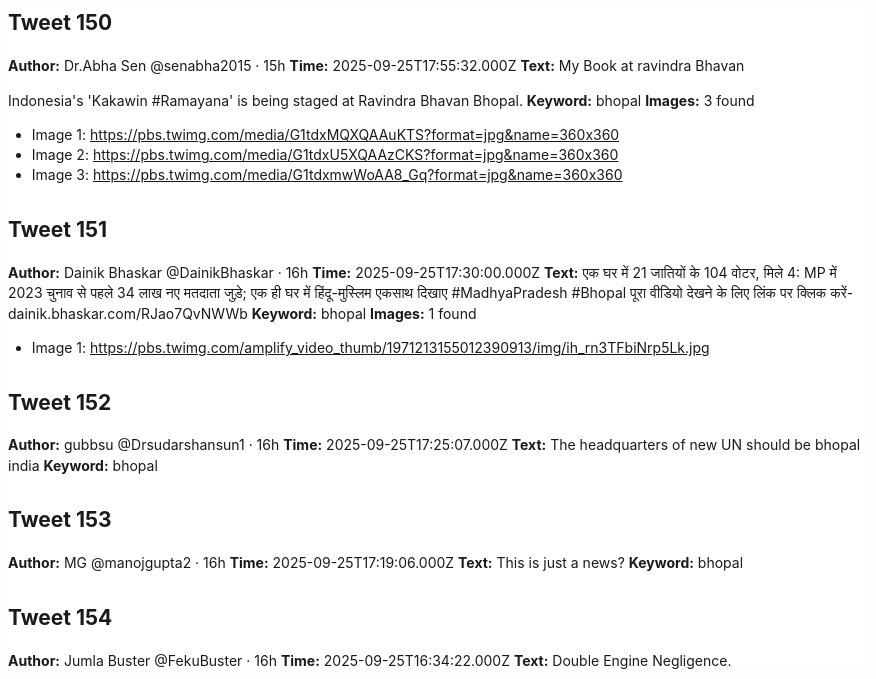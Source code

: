## Tweet 150
**Author:** Dr.Abha Sen
@senabha2015
·
15h
**Time:** 2025-09-25T17:55:32.000Z
**Text:** My Book at ravindra Bhavan
 
Indonesia's 'Kakawin #Ramayana' is being staged at Ravindra Bhavan Bhopal.
**Keyword:** bhopal
**Images:** 3 found
  - Image 1: https://pbs.twimg.com/media/G1tdxMQXQAAuKTS?format=jpg&name=360x360
  - Image 2: https://pbs.twimg.com/media/G1tdxU5XQAAzCKS?format=jpg&name=360x360
  - Image 3: https://pbs.twimg.com/media/G1tdxmwWoAA8_Gq?format=jpg&name=360x360

## Tweet 151
**Author:** Dainik Bhaskar
@DainikBhaskar
·
16h
**Time:** 2025-09-25T17:30:00.000Z
**Text:** एक घर में 21 जातियों के 104 वोटर, मिले 4: MP में 2023 चुनाव से पहले 34 लाख नए मतदाता जुड़े; एक ही घर में हिंदू-मुस्लिम एकसाथ दिखाए
#MadhyaPradesh #Bhopal 
पूरा वीडियो देखने के लिए लिंक पर क्लिक करें-
dainik.bhaskar.com/RJao7QvNWWb
**Keyword:** bhopal
**Images:** 1 found
  - Image 1: https://pbs.twimg.com/amplify_video_thumb/1971213155012390913/img/ih_rn3TFbiNrp5Lk.jpg

## Tweet 152
**Author:** gubbsu
@Drsudarshansun1
·
16h
**Time:** 2025-09-25T17:25:07.000Z
**Text:** The headquarters of new UN should be bhopal india
**Keyword:** bhopal

## Tweet 153
**Author:** MG
@manojgupta2
·
16h
**Time:** 2025-09-25T17:19:06.000Z
**Text:** This is just a news?
**Keyword:** bhopal

## Tweet 154
**Author:** Jumla Buster
@FekuBuster
·
16h
**Time:** 2025-09-25T16:34:22.000Z
**Text:** Double Engine Negligence.
